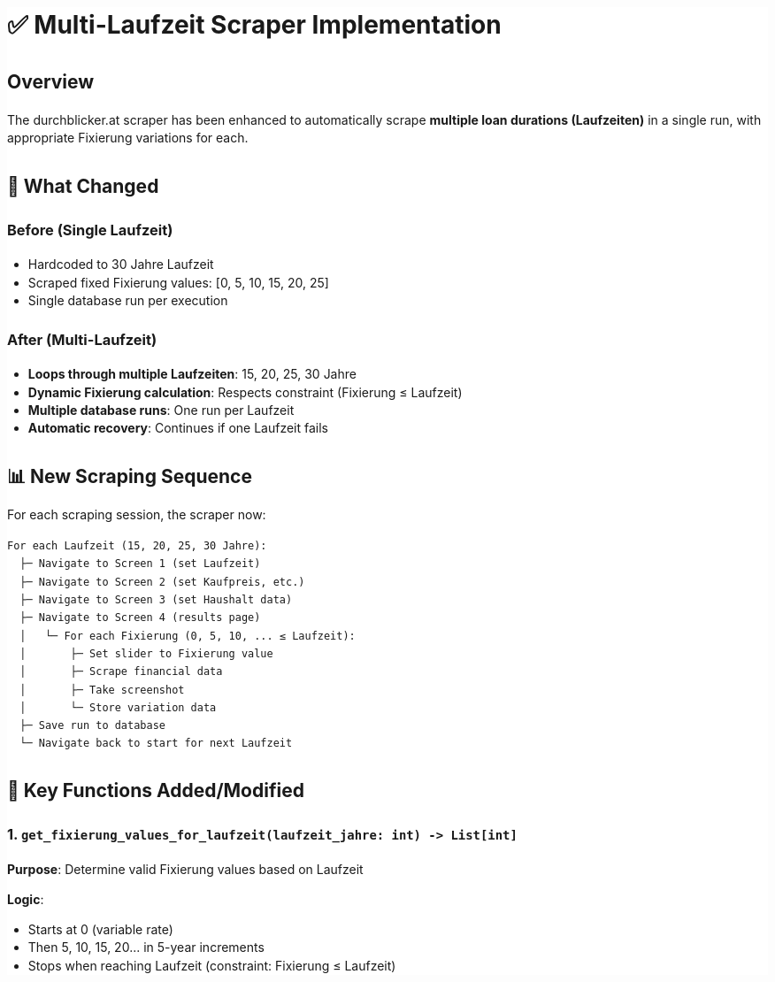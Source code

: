 # ✅ Multi-Laufzeit Scraper Implementation

## Overview

The durchblicker.at scraper has been enhanced to automatically scrape **multiple loan durations (Laufzeiten)** in a single run, with appropriate Fixierung variations for each.

## 🎯 What Changed

### Before (Single Laufzeit)
- Hardcoded to 30 Jahre Laufzeit
- Scraped fixed Fixierung values: [0, 5, 10, 15, 20, 25]
- Single database run per execution

### After (Multi-Laufzeit)
- **Loops through multiple Laufzeiten**: 15, 20, 25, 30 Jahre
- **Dynamic Fixierung calculation**: Respects constraint (Fixierung ≤ Laufzeit)
- **Multiple database runs**: One run per Laufzeit
- **Automatic recovery**: Continues if one Laufzeit fails

## 📊 New Scraping Sequence

For each scraping session, the scraper now:

```
For each Laufzeit (15, 20, 25, 30 Jahre):
  ├─ Navigate to Screen 1 (set Laufzeit)
  ├─ Navigate to Screen 2 (set Kaufpreis, etc.)
  ├─ Navigate to Screen 3 (set Haushalt data)
  ├─ Navigate to Screen 4 (results page)
  │   └─ For each Fixierung (0, 5, 10, ... ≤ Laufzeit):
  │       ├─ Set slider to Fixierung value
  │       ├─ Scrape financial data
  │       ├─ Take screenshot
  │       └─ Store variation data
  ├─ Save run to database
  └─ Navigate back to start for next Laufzeit
```

## 🔧 Key Functions Added/Modified

### 1. `get_fixierung_values_for_laufzeit(laufzeit_jahre: int) -> List[int]`

**Purpose**: Determine valid Fixierung values based on Laufzeit

**Logic**:
- Starts at 0 (variable rate)
- Then 5, 10, 15, 20... in 5-year increments
- Stops when reaching Laufzeit (constraint: Fixierung ≤ Laufzeit)
